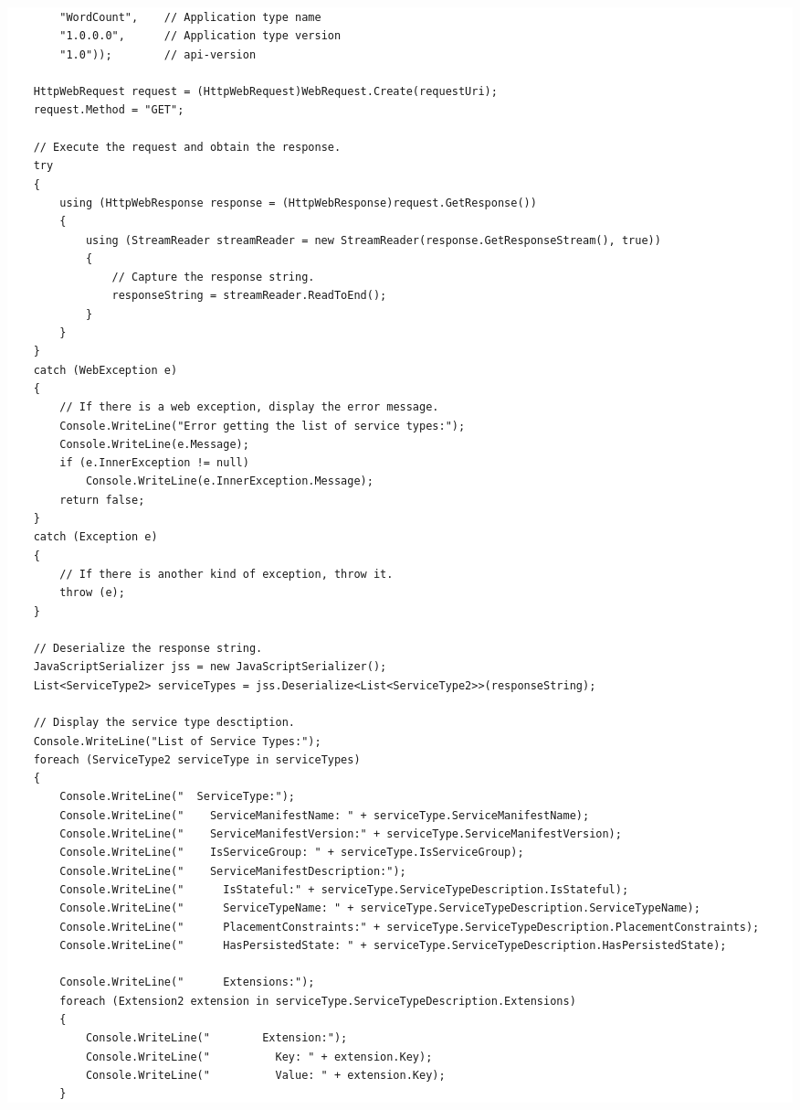 ```  
        "WordCount",    // Application type name  
        "1.0.0.0",      // Application type version  
        "1.0"));        // api-version  
  
    HttpWebRequest request = (HttpWebRequest)WebRequest.Create(requestUri);  
    request.Method = "GET";  
  
    // Execute the request and obtain the response.  
    try  
    {  
        using (HttpWebResponse response = (HttpWebResponse)request.GetResponse())  
        {  
            using (StreamReader streamReader = new StreamReader(response.GetResponseStream(), true))  
            {  
                // Capture the response string.  
                responseString = streamReader.ReadToEnd();  
            }  
        }  
    }  
    catch (WebException e)  
    {  
        // If there is a web exception, display the error message.  
        Console.WriteLine("Error getting the list of service types:");  
        Console.WriteLine(e.Message);  
        if (e.InnerException != null)  
            Console.WriteLine(e.InnerException.Message);  
        return false;  
    }  
    catch (Exception e)  
    {  
        // If there is another kind of exception, throw it.  
        throw (e);  
    }  
  
    // Deserialize the response string.  
    JavaScriptSerializer jss = new JavaScriptSerializer();  
    List<ServiceType2> serviceTypes = jss.Deserialize<List<ServiceType2>>(responseString);  
  
    // Display the service type desctiption.  
    Console.WriteLine("List of Service Types:");  
    foreach (ServiceType2 serviceType in serviceTypes)  
    {  
        Console.WriteLine("  ServiceType:");  
        Console.WriteLine("    ServiceManifestName: " + serviceType.ServiceManifestName);  
        Console.WriteLine("    ServiceManifestVersion:" + serviceType.ServiceManifestVersion);  
        Console.WriteLine("    IsServiceGroup: " + serviceType.IsServiceGroup);  
        Console.WriteLine("    ServiceManifestDescription:");  
        Console.WriteLine("      IsStateful:" + serviceType.ServiceTypeDescription.IsStateful);  
        Console.WriteLine("      ServiceTypeName: " + serviceType.ServiceTypeDescription.ServiceTypeName);  
        Console.WriteLine("      PlacementConstraints:" + serviceType.ServiceTypeDescription.PlacementConstraints);  
        Console.WriteLine("      HasPersistedState: " + serviceType.ServiceTypeDescription.HasPersistedState);  
  
        Console.WriteLine("      Extensions:");  
        foreach (Extension2 extension in serviceType.ServiceTypeDescription.Extensions)  
        {  
            Console.WriteLine("        Extension:");  
            Console.WriteLine("          Key: " + extension.Key);  
            Console.WriteLine("          Value: " + extension.Key);  
        }  
```